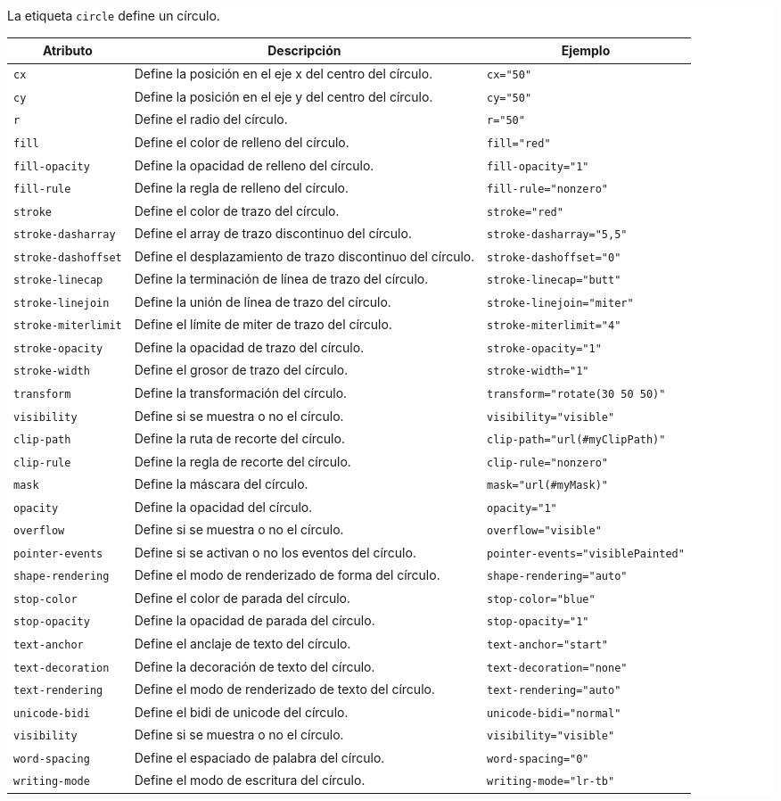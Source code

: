 La etiqueta `circle` define un círculo.

| Atributo            | Descripción                                                | Ejemplo                           |
| ------------------- | ---------------------------------------------------------- | --------------------------------- |
| `cx`                | Define la posición en el eje x del centro del círculo.     | `cx="50"`                         |
| `cy`                | Define la posición en el eje y del centro del círculo.     | `cy="50"`                         |
| `r`                 | Define el radio del círculo.                               | `r="50"`                          |
| `fill`              | Define el color de relleno del círculo.                    | `fill="red"`                      |
| `fill-opacity`      | Define la opacidad de relleno del círculo.                 | `fill-opacity="1"`                |
| `fill-rule`         | Define la regla de relleno del círculo.                    | `fill-rule="nonzero"`             |
| `stroke`            | Define el color de trazo del círculo.                      | `stroke="red"`                    |
| `stroke-dasharray`  | Define el array de trazo discontinuo del círculo.          | `stroke-dasharray="5,5"`          |
| `stroke-dashoffset` | Define el desplazamiento de trazo discontinuo del círculo. | `stroke-dashoffset="0"`           |
| `stroke-linecap`    | Define la terminación de línea de trazo del círculo.       | `stroke-linecap="butt"`           |
| `stroke-linejoin`   | Define la unión de línea de trazo del círculo.             | `stroke-linejoin="miter"`         |
| `stroke-miterlimit` | Define el límite de miter de trazo del círculo.            | `stroke-miterlimit="4"`           |
| `stroke-opacity`    | Define la opacidad de trazo del círculo.                   | `stroke-opacity="1"`              |
| `stroke-width`      | Define el grosor de trazo del círculo.                     | `stroke-width="1"`                |
| `transform`         | Define la transformación del círculo.                      | `transform="rotate(30 50 50)"`    |
| `visibility`        | Define si se muestra o no el círculo.                      | `visibility="visible"`            |
| `clip-path`         | Define la ruta de recorte del círculo.                     | `clip-path="url(#myClipPath)"`    |
| `clip-rule`         | Define la regla de recorte del círculo.                    | `clip-rule="nonzero"`             |
| `mask`              | Define la máscara del círculo.                             | `mask="url(#myMask)"`             |
| `opacity`           | Define la opacidad del círculo.                            | `opacity="1"`                     |
| `overflow`          | Define si se muestra o no el círculo.                      | `overflow="visible"`              |
| `pointer-events`    | Define si se activan o no los eventos del círculo.         | `pointer-events="visiblePainted"` |
| `shape-rendering`   | Define el modo de renderizado de forma del círculo.        | `shape-rendering="auto"`          |
| `stop-color`        | Define el color de parada del círculo.                     | `stop-color="blue"`               |
| `stop-opacity`      | Define la opacidad de parada del círculo.                  | `stop-opacity="1"`                |
| `text-anchor`       | Define el anclaje de texto del círculo.                    | `text-anchor="start"`             |
| `text-decoration`   | Define la decoración de texto del círculo.                 | `text-decoration="none"`          |
| `text-rendering`    | Define el modo de renderizado de texto del círculo.        | `text-rendering="auto"`           |
| `unicode-bidi`      | Define el bidi de unicode del círculo.                     | `unicode-bidi="normal"`           |
| `visibility`        | Define si se muestra o no el círculo.                      | `visibility="visible"`            |
| `word-spacing`      | Define el espaciado de palabra del círculo.                | `word-spacing="0"`                |
| `writing-mode`      | Define el modo de escritura del círculo.                   | `writing-mode="lr-tb"`            |
